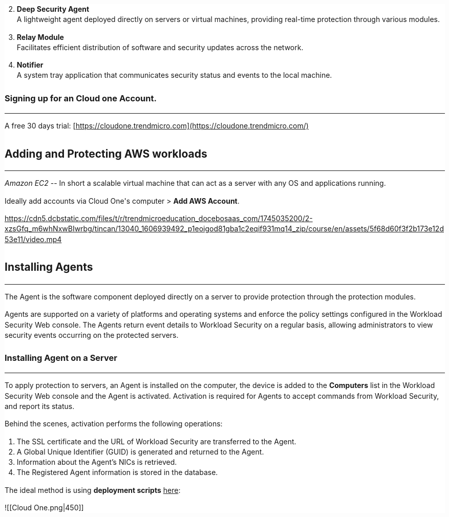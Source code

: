 2. **Deep Security Agent**  
    A lightweight agent deployed directly on servers or virtual machines, providing real-time protection through various modules.
    
3. **Relay Module**  
    Facilitates efficient distribution of software and security updates across the network.
    
4. **Notifier**  
    A system tray application that communicates security status and events to the local machine.

### Signing up for an Cloud one Account.
---
A free 30 days trial: [https://cloudone.trendmicro.com](https://cloudone.trendmicro.com/)

## Adding and Protecting AWS workloads
---
_Amazon EC2_ -- In short a scalable virtual machine that can act as a server with any OS and applications running.

Ideally add accounts via Cloud One's computer > **Add AWS Account**.

https://cdn5.dcbstatic.com/files/t/r/trendmicroeducation_docebosaas_com/1745035200/2-xzsGfq_m6whNxwBIwrbg/tincan/13040_1606939492_p1eoigod81gba1c2eqif931mq14_zip/course/en/assets/5f68d60f3f2b173e12d53e11/video.mp4

## Installing Agents
---
The Agent is the software component deployed directly on a server to provide protection through the protection modules.

Agents are supported on a variety of platforms and operating systems and enforce the policy settings configured in the Workload Security Web console. The Agents return event details to Workload Security on a regular basis, allowing administrators to view security events occurring on the protected servers.
### Installing Agent on a Server
---
To apply protection to servers, an Agent is installed on the computer, the device is added to the **Computers** list in the Workload Security Web console and the Agent is activated. Activation is required for Agents to accept commands from Workload Security, and report its status.

  
Behind the scenes, activation performs the following operations:

1. The SSL certificate and the URL of Workload Security are transferred to the Agent.
2. A Global Unique Identifier (GUID) is generated and returned to the Agent.
3. Information about the Agent’s NICs is retrieved.
4. The Registered Agent information is stored in the database.

The ideal method is using **deployment scripts** [here](https://cloudone.trendmicro.com/docs/workload-security/computers-add-deployment-scripts/):

![[Cloud One.png|450]]
